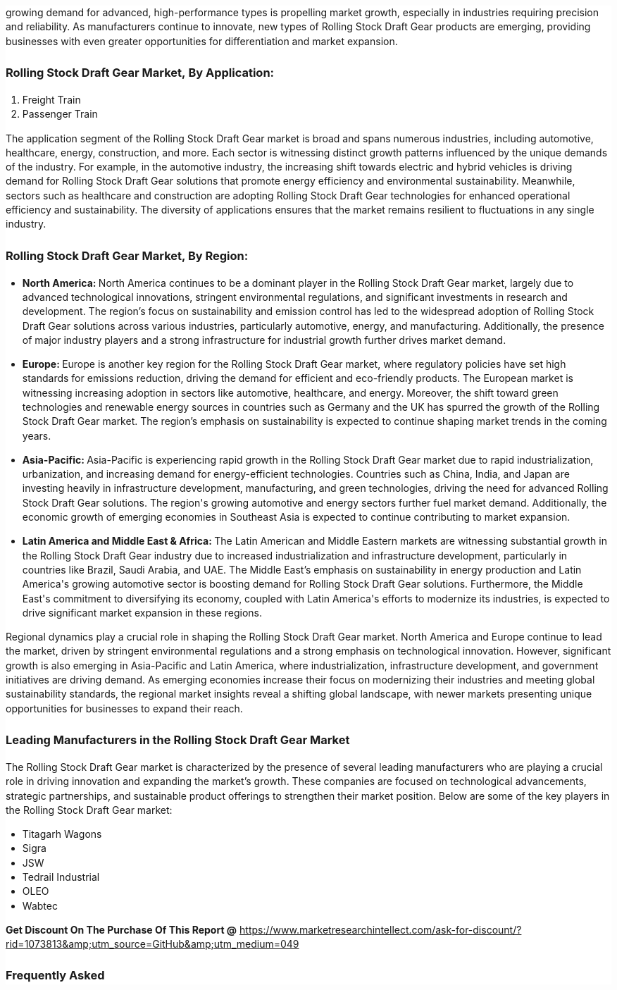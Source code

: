 growing demand for advanced, high-performance types is propelling market growth, especially in industries requiring precision and reliability. As manufacturers continue to innovate, new types of Rolling Stock Draft Gear products are emerging, providing businesses with even greater opportunities for differentiation and market expansion.</p><h3>Rolling Stock Draft Gear Market,&nbsp;By Application:</h3><ol><li>Freight Train<li> Passenger Train</li></ol><p>The application segment of the Rolling Stock Draft Gear market is broad and spans numerous industries, including automotive, healthcare, energy, construction, and more. Each sector is witnessing distinct growth patterns influenced by the unique demands of the industry. For example, in the automotive industry, the increasing shift towards electric and hybrid vehicles is driving demand for Rolling Stock Draft Gear solutions that promote energy efficiency and environmental sustainability. Meanwhile, sectors such as healthcare and construction are adopting Rolling Stock Draft Gear technologies for enhanced operational efficiency and sustainability. The diversity of applications ensures that the market remains resilient to fluctuations in any single industry.</p><h3>Rolling Stock Draft Gear Market, By Region:</h3><ul><li><p><strong>North America:&nbsp;</strong>North America continues to be a dominant player in the Rolling Stock Draft Gear market, largely due to advanced technological innovations, stringent environmental regulations, and significant investments in research and development. The region&rsquo;s focus on sustainability and emission control has led to the widespread adoption of Rolling Stock Draft Gear solutions across various industries, particularly automotive, energy, and manufacturing. Additionally, the presence of major industry players and a strong infrastructure for industrial growth further drives market demand.</p></li><li><p><strong><strong>Europe:&nbsp;</strong></strong>Europe is another key region for the Rolling Stock Draft Gear market, where regulatory policies have set high standards for emissions reduction, driving the demand for efficient and eco-friendly products. The European market is witnessing increasing adoption in sectors like automotive, healthcare, and energy. Moreover, the shift toward green technologies and renewable energy sources in countries such as Germany and the UK has spurred the growth of the Rolling Stock Draft Gear market. The region&rsquo;s emphasis on sustainability is expected to continue shaping market trends in the coming years.</p></li><li><p><strong><strong>Asia-Pacific:&nbsp;</strong></strong>Asia-Pacific is experiencing rapid growth in the Rolling Stock Draft Gear market due to rapid industrialization, urbanization, and increasing demand for energy-efficient technologies. Countries such as China, India, and Japan are investing heavily in infrastructure development, manufacturing, and green technologies, driving the need for advanced Rolling Stock Draft Gear solutions. The region's growing automotive and energy sectors further fuel market demand. Additionally, the economic growth of emerging economies in Southeast Asia is expected to continue contributing to market expansion.</p></li><li><p><strong><strong>Latin America and Middle East &amp; Africa:&nbsp;</strong></strong>The Latin American and Middle Eastern markets are witnessing substantial growth in the Rolling Stock Draft Gear industry due to increased industrialization and infrastructure development, particularly in countries like Brazil, Saudi Arabia, and UAE. The Middle East&rsquo;s emphasis on sustainability in energy production and Latin America's growing automotive sector is boosting demand for Rolling Stock Draft Gear solutions. Furthermore, the Middle East's commitment to diversifying its economy, coupled with Latin America's efforts to modernize its industries, is expected to drive significant market expansion in these regions.</p></li></ul><p>Regional dynamics play a crucial role in shaping the Rolling Stock Draft Gear market. North America and Europe continue to lead the market, driven by stringent environmental regulations and a strong emphasis on technological innovation. However, significant growth is also emerging in Asia-Pacific and Latin America, where industrialization, infrastructure development, and government initiatives are driving demand. As emerging economies increase their focus on modernizing their industries and meeting global sustainability standards, the regional market insights reveal a shifting global landscape, with newer markets presenting unique opportunities for businesses to expand their reach.</p><h3><strong>Leading Manufacturers in the Rolling Stock Draft Gear Market</strong></h3><p>The Rolling Stock Draft Gear market is characterized by the presence of several leading manufacturers who are playing a crucial role in driving innovation and expanding the market&rsquo;s growth. These companies are focused on technological advancements, strategic partnerships, and sustainable product offerings to strengthen their market position. Below are some of the key players in the Rolling Stock Draft Gear market:</p></div><div class="article-main__content" data-test-id="publishing-text-block"><ul><li><span class="">Titagarh Wagons<li> Sigra<li> JSW<li> Tedrail Industrial<li> OLEO<li> Wabtec</span></li></ul></div><div class="article-main__content" data-test-id="publishing-text-block"><p><span class="font-[700]"><strong>Get Discount On The Purchase Of This Report @</strong> <a href="https://www.marketresearchintellect.com/ask-for-discount/?rid=1073813&amp;utm_source=GitHub&amp;utm_medium=049" data-fr-linked="true">https://www.marketresearchintellect.com/ask-for-discount/?rid=1073813&amp;utm_source=GitHub&amp;utm_medium=049</a></span></p></div><div class="article-main__content" data-test-id="publishing-text-block"><h3><strong>Frequently Asked